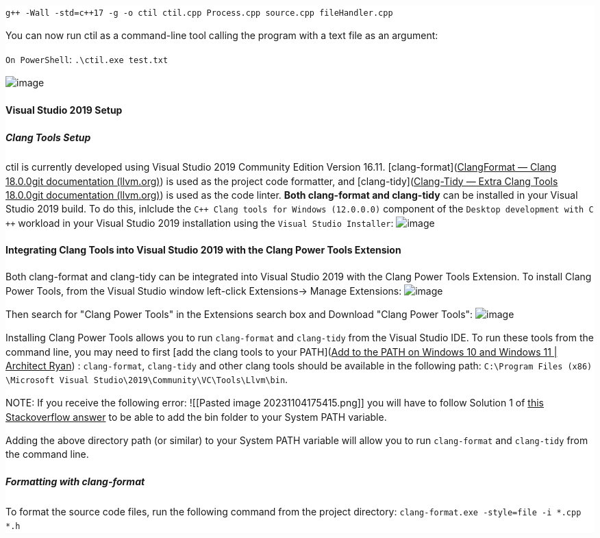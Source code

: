 `g++ -Wall -std=c++17 -g -o ctil ctil.cpp Process.cpp source.cpp fileHandler.cpp`

You can now run ctil as a command-line tool calling the program with a text file as an argument:

`On PowerShell`: `.\ctil.exe test.txt `

![image](https://github.com/rjwignar/ctil/assets/78163326/3749f641-ebbc-41e7-9b05-e34f6423b066)




#### Visual Studio 2019 Setup

##### Clang Tools Setup
ctil is currently developed using Visual Studio 2019 Community Edition Version 16.11.
[clang-format]([ClangFormat — Clang 18.0.0git documentation (llvm.org)](https://clang.llvm.org/docs/ClangFormat.html)) is used as the project code formatter, and [clang-tidy]([Clang-Tidy — Extra Clang Tools 18.0.0git documentation (llvm.org)](https://clang.llvm.org/extra/clang-tidy/)) is used as the code linter. **Both clang-format and clang-tidy** can be installed in your Visual Studio 2019 build. To do this, inlclude the  `C++ Clang tools for Windows (12.0.0.0)` component of the `Desktop development with C++`  workload in your Visual Studio 2019 installation using the `Visual Studio Installer`:
![image](https://github.com/rjwignar/ctil/assets/78163326/449967a8-5adb-43fc-9100-dabd478f2f34)

#### Integrating Clang Tools into Visual Studio 2019 with the Clang Power Tools Extension
Both clang-format and clang-tidy can be integrated into Visual Studio 2019 with the Clang Power Tools Extension. To install Clang Power Tools, from the Visual Studio window left-click Extensions-> Manage Extensions:
![image](https://github.com/rjwignar/ctil/assets/78163326/15145ea0-179e-449e-b284-17cba284247e)

Then search for "Clang Power Tools" in the Extensions search box and Download "Clang Power Tools":
![image](https://github.com/rjwignar/ctil/assets/78163326/55ed2f07-e5c7-46d6-aca4-5cac6efa7c6a)

Installing Clang Power Tools allows you to run `clang-format` and `clang-tidy` from the Visual Studio IDE. To run these tools from the command line, you may need to first [add the clang tools to your PATH]([Add to the PATH on Windows 10 and Windows 11 | Architect Ryan](https://www.architectryan.com/2018/03/17/add-to-the-path-on-windows-10/)) :
`clang-format`, `clang-tidy` and other clang tools should be available in the following path:
`C:\Program Files (x86)\Microsoft Visual Studio\2019\Community\VC\Tools\Llvm\bin`.

NOTE: If you receive the following error:
![[Pasted image 20231104175415.png]]
you will have to follow Solution 1 of [this Stackoverflow answer](https://stackoverflow.com/a/34491667) to be able to add the bin folder to your System PATH variable.

Adding the above directory path (or similar) to your System PATH variable will allow you to run `clang-format` and `clang-tidy` from the command line.

##### Formatting with clang-format
To format the source code files, run the following command from the project directory:
`clang-format.exe -style=file -i *.cpp *.h`

